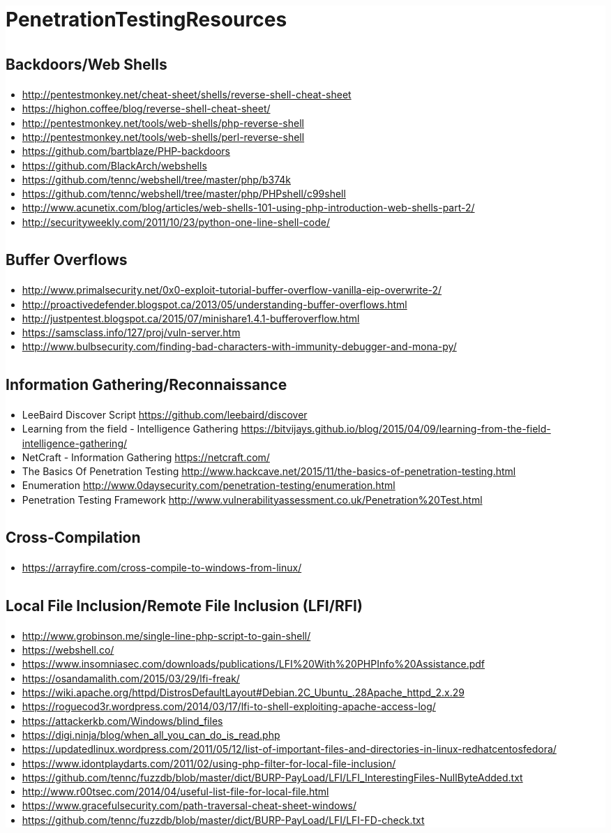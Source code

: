 # PenetrationTestingResources

## Backdoors/Web Shells
- http://pentestmonkey.net/cheat-sheet/shells/reverse-shell-cheat-sheet
- https://highon.coffee/blog/reverse-shell-cheat-sheet/
- http://pentestmonkey.net/tools/web-shells/php-reverse-shell
- http://pentestmonkey.net/tools/web-shells/perl-reverse-shell
- https://github.com/bartblaze/PHP-backdoors
- https://github.com/BlackArch/webshells
- https://github.com/tennc/webshell/tree/master/php/b374k
- https://github.com/tennc/webshell/tree/master/php/PHPshell/c99shell
- http://www.acunetix.com/blog/articles/web-shells-101-using-php-introduction-web-shells-part-2/
- http://securityweekly.com/2011/10/23/python-one-line-shell-code/

## Buffer Overflows 
- http://www.primalsecurity.net/0x0-exploit-tutorial-buffer-overflow-vanilla-eip-overwrite-2/
- http://proactivedefender.blogspot.ca/2013/05/understanding-buffer-overflows.html
- http://justpentest.blogspot.ca/2015/07/minishare1.4.1-bufferoverflow.html
- https://samsclass.info/127/proj/vuln-server.htm
- http://www.bulbsecurity.com/finding-bad-characters-with-immunity-debugger-and-mona-py/

## Information Gathering/Reconnaissance
- LeeBaird Discover Script https://github.com/leebaird/discover
- Learning from the field - Intelligence Gathering https://bitvijays.github.io/blog/2015/04/09/learning-from-the-field-intelligence-gathering/
- NetCraft - Information Gathering https://netcraft.com/
- The Basics Of Penetration Testing http://www.hackcave.net/2015/11/the-basics-of-penetration-testing.html
- Enumeration http://www.0daysecurity.com/penetration-testing/enumeration.html
- Penetration Testing Framework http://www.vulnerabilityassessment.co.uk/Penetration%20Test.html

## Cross-Compilation
- https://arrayfire.com/cross-compile-to-windows-from-linux/

## Local File Inclusion/Remote File Inclusion (LFI/RFI)
- http://www.grobinson.me/single-line-php-script-to-gain-shell/
- https://webshell.co/
- https://www.insomniasec.com/downloads/publications/LFI%20With%20PHPInfo%20Assistance.pdf
- https://osandamalith.com/2015/03/29/lfi-freak/
- https://wiki.apache.org/httpd/DistrosDefaultLayout#Debian.2C_Ubuntu_.28Apache_httpd_2.x.29
- https://roguecod3r.wordpress.com/2014/03/17/lfi-to-shell-exploiting-apache-access-log/
- https://attackerkb.com/Windows/blind_files
- https://digi.ninja/blog/when_all_you_can_do_is_read.php
- https://updatedlinux.wordpress.com/2011/05/12/list-of-important-files-and-directories-in-linux-redhatcentosfedora/
- https://www.idontplaydarts.com/2011/02/using-php-filter-for-local-file-inclusion/
- https://github.com/tennc/fuzzdb/blob/master/dict/BURP-PayLoad/LFI/LFI_InterestingFiles-NullByteAdded.txt
- http://www.r00tsec.com/2014/04/useful-list-file-for-local-file.html
- https://www.gracefulsecurity.com/path-traversal-cheat-sheet-windows/
- https://github.com/tennc/fuzzdb/blob/master/dict/BURP-PayLoad/LFI/LFI-FD-check.txt
